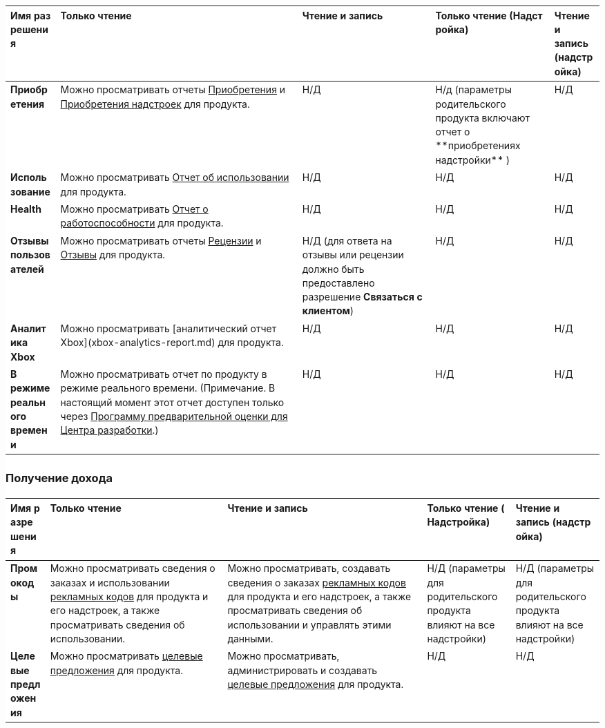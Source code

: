 <table>
    <thead>
    <tr class="header">
    <th align="left">Имя&nbsp;разрешения</th>
    <th align="left">Только&nbsp;чтение</th>
    <th align="left">Чтение и запись</th>
    <th align="left">Только&nbsp;чтение&nbsp;(Надстройка) </th>
    <th align="left">Чтение и запись&nbsp;(надстройка)</th>
    </tr>
    </thead>
    <tbody>
    <tr><td align="left">    <b>Приобретения</b>     </td><td>    Можно просматривать отчеты <a href="acquisitions-report.md">Приобретения</a> и <a href="add-on-acquisitions-report.md">Приобретения надстроек</a> для продукта.        </td><td>    Н/Д    </td><td>    Н/д (параметры родительского продукта включают отчет о **приобретениях надстройки** )        </td><td>    Н/Д                         </td></tr>
    <tr><td align="left">    <b>Использование</b> </td><td>    Можно просматривать <a href="usage-report.md">Отчет об использовании</a> для продукта.     </td><td>    Н/Д       </td><td>    Н/Д     </td><td>    Н/Д         </td></tr>
    <tr><td align="left">    <b>Health</b> </td><td>    Можно просматривать <a href="health-report.md">Отчет о работоспособности</a> для продукта.    </td><td>    Н/Д     </td><td>    Н/Д     </td><td>    Н/Д         </td></tr>
    <tr><td align="left">    <b>Отзывы пользователей</b>    </td><td>    Можно просматривать отчеты <a href="reviews-report.md">Рецензии</a> и <a href="feedback-report.md">Отзывы</a> для продукта.       </td><td>    Н/Д (для ответа на отзывы или рецензии должно быть предоставлено разрешение <b>Связаться с клиентом</b>)   </td><td>    Н/Д     </td><td>    Н/Д         </td></tr>
    <tr><td align="left">    <b>Аналитика Xbox</b> </td><td>    Можно просматривать [аналитический отчет Xbox](xbox-analytics-report.md) для продукта.    </td><td>    Н/Д   </td><td>    Н/Д       </td><td>    Н/Д          </td></tr>
    <tr><td align="left">    <b>В режиме реального времени</b>   </td><td>    Можно просматривать отчет по продукту в режиме реального времени. (Примечание. В настоящий момент этот отчет доступен только через <a href="dev-center-insider-program.md">Программу предварительной оценки для Центра разработки</a>.)      </td><td>    Н/Д   </td><td>    Н/Д     </td><td>    Н/Д                 </td></tr>
    </tbody>
    </table>

### <a name="monetization"></a>Получение дохода

<table>
    <thead>
    <tr class="header">
    <th align="left">Имя&nbsp;разрешения</th>
    <th align="left">Только&nbsp;чтение</th>
    <th align="left">Чтение и запись</th>
    <th align="left">Только&nbsp;чтение&nbsp;(Надстройка) </th>
    <th align="left">Чтение и запись&nbsp;(надстройка)</th>
    </tr>
    </thead>
    <tbody>
    <tr><td align="left">    <b>Промокоды</b>     </td><td>    Можно просматривать сведения о заказах и использовании <a href="generate-promotional-codes.md">рекламных кодов</a> для продукта и его надстроек, а также просматривать сведения об использовании.         </td><td>    Можно просматривать, создавать сведения о заказах <a href="generate-promotional-codes.md">рекламных кодов</a> для продукта и его надстроек, а также просматривать сведения об использовании и управлять этими данными.          </td><td>    Н/Д (параметры для родительского продукта влияют на все надстройки)     </td><td>    Н/Д (параметры для родительского продукта влияют на все надстройки)     </td></tr>
    <tr><td align="left">    <b>Целевые предложения</b>     </td><td>    Можно просматривать <a href="use-targeted-offers-to-maximize-engagement-and-conversions.md">целевые предложения</a> для продукта.         </td><td>    Можно просматривать, администрировать и создавать <a href="use-targeted-offers-to-maximize-engagement-and-conversions.md">целевые предложения</a> для продукта.          </td><td>    Н/Д     </td><td>    Н/Д      </td></tr>